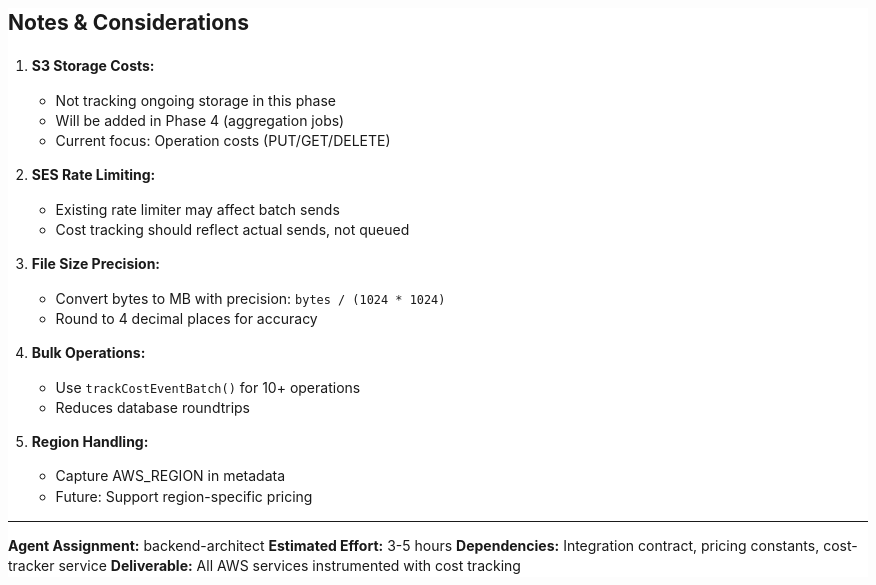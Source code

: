 ## Notes & Considerations

1. **S3 Storage Costs:**
   - Not tracking ongoing storage in this phase
   - Will be added in Phase 4 (aggregation jobs)
   - Current focus: Operation costs (PUT/GET/DELETE)

2. **SES Rate Limiting:**
   - Existing rate limiter may affect batch sends
   - Cost tracking should reflect actual sends, not queued

3. **File Size Precision:**
   - Convert bytes to MB with precision: `bytes / (1024 * 1024)`
   - Round to 4 decimal places for accuracy

4. **Bulk Operations:**
   - Use `trackCostEventBatch()` for 10+ operations
   - Reduces database roundtrips

5. **Region Handling:**
   - Capture AWS_REGION in metadata
   - Future: Support region-specific pricing

---

**Agent Assignment:** backend-architect
**Estimated Effort:** 3-5 hours
**Dependencies:** Integration contract, pricing constants, cost-tracker service
**Deliverable:** All AWS services instrumented with cost tracking
